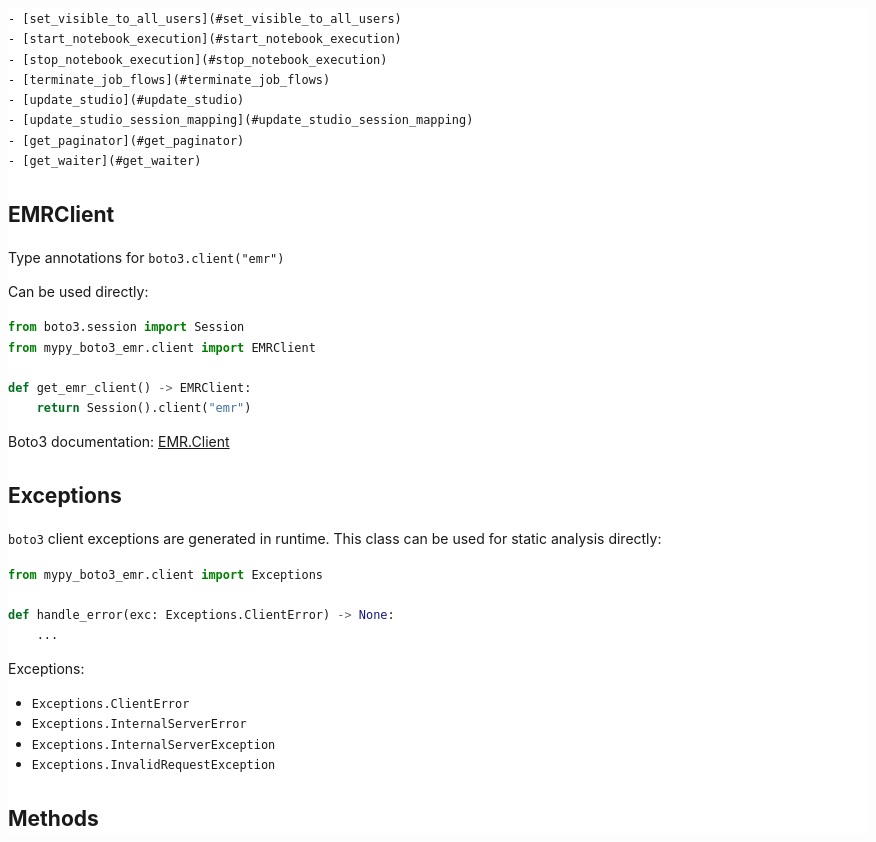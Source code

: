     - [set_visible_to_all_users](#set_visible_to_all_users)
    - [start_notebook_execution](#start_notebook_execution)
    - [stop_notebook_execution](#stop_notebook_execution)
    - [terminate_job_flows](#terminate_job_flows)
    - [update_studio](#update_studio)
    - [update_studio_session_mapping](#update_studio_session_mapping)
    - [get_paginator](#get_paginator)
    - [get_waiter](#get_waiter)

<a id="emrclient"></a>

## EMRClient

Type annotations for `boto3.client("emr")`

Can be used directly:

```python
from boto3.session import Session
from mypy_boto3_emr.client import EMRClient

def get_emr_client() -> EMRClient:
    return Session().client("emr")
```

Boto3 documentation:
[EMR.Client](https://boto3.amazonaws.com/v1/documentation/api/latest/reference/services/emr.html#EMR.Client)

<a id="exceptions"></a>

## Exceptions

`boto3` client exceptions are generated in runtime. This class can be used for
static analysis directly:

```python
from mypy_boto3_emr.client import Exceptions

def handle_error(exc: Exceptions.ClientError) -> None:
    ...
```

Exceptions:

- `Exceptions.ClientError`
- `Exceptions.InternalServerError`
- `Exceptions.InternalServerException`
- `Exceptions.InvalidRequestException`

<a id="methods"></a>

## Methods

<a id="exceptions"></a>
